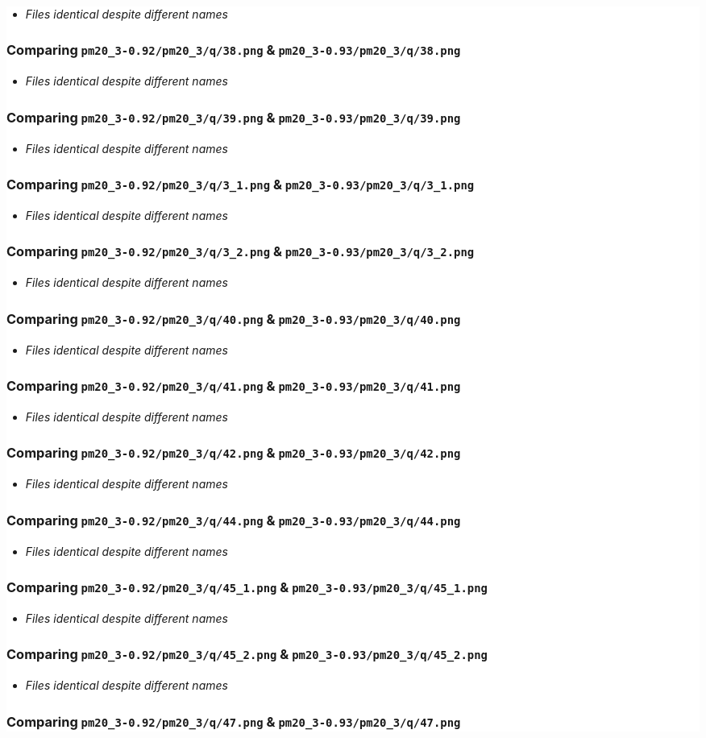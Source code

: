  * *Files identical despite different names*

### Comparing `pm20_3-0.92/pm20_3/q/38.png` & `pm20_3-0.93/pm20_3/q/38.png`

 * *Files identical despite different names*

### Comparing `pm20_3-0.92/pm20_3/q/39.png` & `pm20_3-0.93/pm20_3/q/39.png`

 * *Files identical despite different names*

### Comparing `pm20_3-0.92/pm20_3/q/3_1.png` & `pm20_3-0.93/pm20_3/q/3_1.png`

 * *Files identical despite different names*

### Comparing `pm20_3-0.92/pm20_3/q/3_2.png` & `pm20_3-0.93/pm20_3/q/3_2.png`

 * *Files identical despite different names*

### Comparing `pm20_3-0.92/pm20_3/q/40.png` & `pm20_3-0.93/pm20_3/q/40.png`

 * *Files identical despite different names*

### Comparing `pm20_3-0.92/pm20_3/q/41.png` & `pm20_3-0.93/pm20_3/q/41.png`

 * *Files identical despite different names*

### Comparing `pm20_3-0.92/pm20_3/q/42.png` & `pm20_3-0.93/pm20_3/q/42.png`

 * *Files identical despite different names*

### Comparing `pm20_3-0.92/pm20_3/q/44.png` & `pm20_3-0.93/pm20_3/q/44.png`

 * *Files identical despite different names*

### Comparing `pm20_3-0.92/pm20_3/q/45_1.png` & `pm20_3-0.93/pm20_3/q/45_1.png`

 * *Files identical despite different names*

### Comparing `pm20_3-0.92/pm20_3/q/45_2.png` & `pm20_3-0.93/pm20_3/q/45_2.png`

 * *Files identical despite different names*

### Comparing `pm20_3-0.92/pm20_3/q/47.png` & `pm20_3-0.93/pm20_3/q/47.png`
